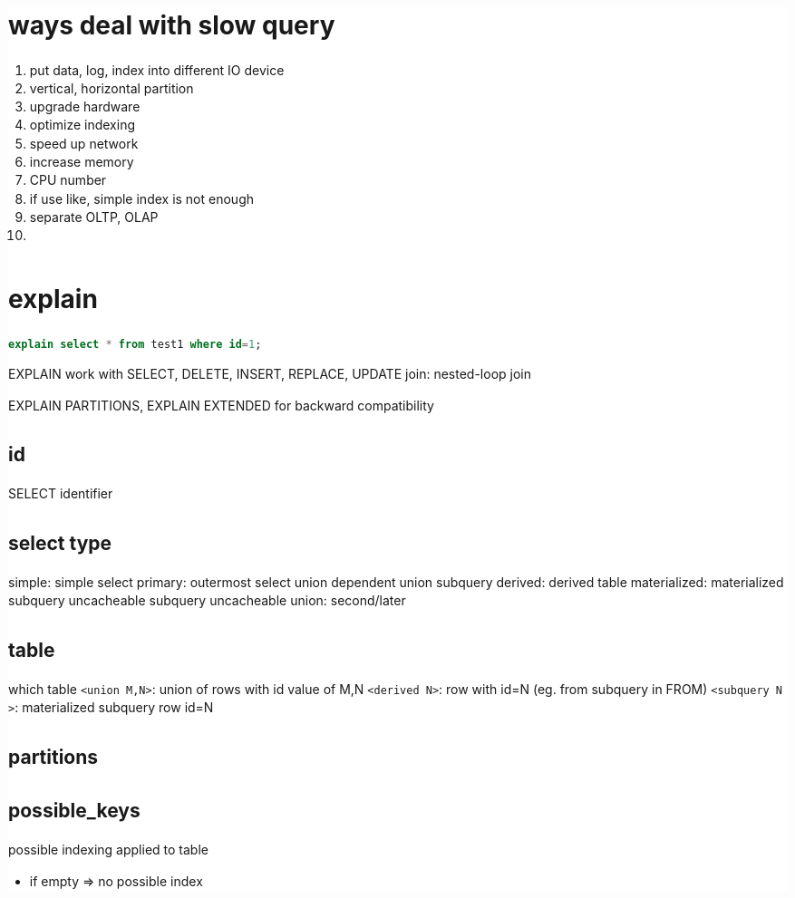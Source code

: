 # ways deal with slow query
1. put data, log, index into different IO device
2. vertical, horizontal partition
3. upgrade hardware
4. optimize indexing
5. speed up network
6. increase memory
7. CPU number
8. if use like, simple index is not enough
9. separate OLTP, OLAP
10. 



# explain
```sql
explain select * from test1 where id=1;
```
EXPLAIN work with SELECT, DELETE, INSERT, REPLACE, UPDATE
join: nested-loop join

EXPLAIN PARTITIONS, EXPLAIN EXTENDED for backward compatibility

## id
SELECT identifier

## select type
simple: simple select
primary: outermost select
union
dependent union
subquery
derived: derived table
materialized: materialized subquery
uncacheable subquery
uncacheable union: second/later 

## table
which table
`<union M,N>`: union of rows with id value of M,N
`<derived N>`: row with id=N (eg. from subquery in FROM)
`<subquery N>`: materialized subquery row id=N

## partitions


## possible_keys
possible indexing applied to table
  - if empty => no possible index
  